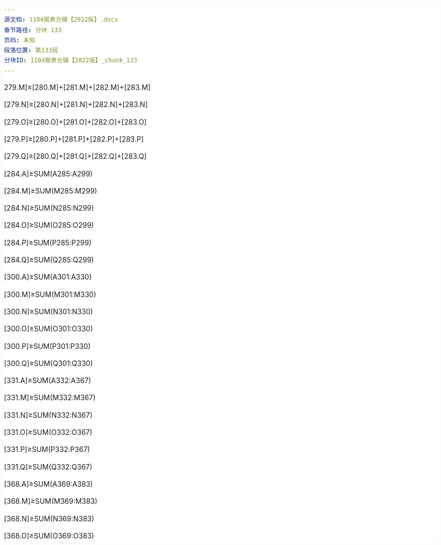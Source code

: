 ```yaml
---
源文档: 1104报表合辑【2022版】.docx
章节路径: 分块 133
页码: 未知
段落位置: 第133段
分块ID: 1104报表合辑【2022版】_chunk_133
---
```


279.M]≥[280.M]+[281.M]+[282.M]+[283.M]

[279.N]≥[280.N]+[281.N]+[282.N]+[283.N]

[279.O]≥[280.O]+[281.O]+[282.O]+[283.O]

[279.P]≥[280.P]+[281.P]+[282.P]+[283.P]

[279.Q]≥[280.Q]+[281.Q]+[282.Q]+[283.Q]

[284.A]≥SUM(A285:A299)

[284.M]≥SUM(M285:M299)

[284.N]≥SUM(N285:N299)

[284.O]≥SUM(O285:O299)

[284.P]≥SUM(P285:P299)

[284.Q]≥SUM(Q285:Q299)

[300.A]≥SUM(A301:A330)

[300.M]≥SUM(M301:M330)

[300.N]≥SUM(N301:N330)

[300.O]≥SUM(O301:O330)

[300.P]≥SUM(P301:P330)

[300.Q]≥SUM(Q301:Q330)

[331.A]≥SUM(A332:A367)

[331.M]≥SUM(M332:M367)

[331.N]≥SUM(N332:N367)

[331.O]≥SUM(O332:O367)

[331.P]≥SUM(P332:P367)

[331.Q]≥SUM(Q332:Q367)

[368.A]≥SUM(A369:A383)

[368.M]≥SUM(M369:M383)

[368.N]≥SUM(N369:N383)

[368.O]≥SUM(O369:O383)
